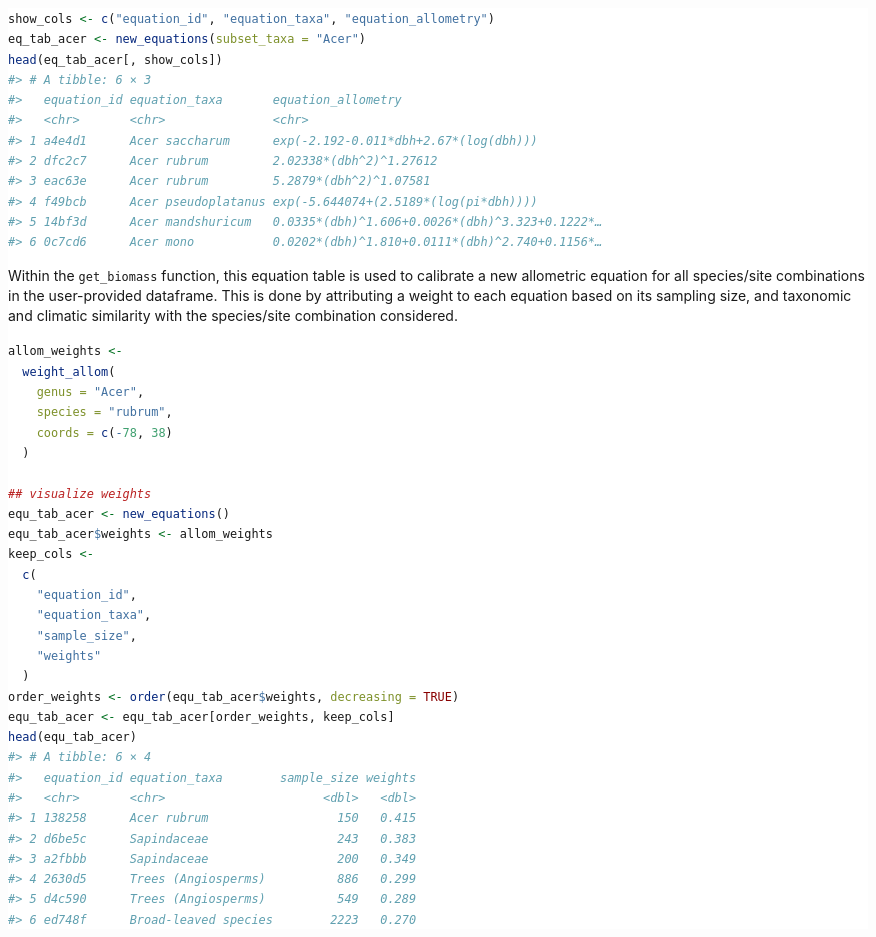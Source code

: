 ``` r
show_cols <- c("equation_id", "equation_taxa", "equation_allometry")
eq_tab_acer <- new_equations(subset_taxa = "Acer")
head(eq_tab_acer[, show_cols])
#> # A tibble: 6 × 3
#>   equation_id equation_taxa       equation_allometry                            
#>   <chr>       <chr>               <chr>                                         
#> 1 a4e4d1      Acer saccharum      exp(-2.192-0.011*dbh+2.67*(log(dbh)))         
#> 2 dfc2c7      Acer rubrum         2.02338*(dbh^2)^1.27612                       
#> 3 eac63e      Acer rubrum         5.2879*(dbh^2)^1.07581                        
#> 4 f49bcb      Acer pseudoplatanus exp(-5.644074+(2.5189*(log(pi*dbh))))         
#> 5 14bf3d      Acer mandshuricum   0.0335*(dbh)^1.606+0.0026*(dbh)^3.323+0.1222*…
#> 6 0c7cd6      Acer mono           0.0202*(dbh)^1.810+0.0111*(dbh)^2.740+0.1156*…
```

Within the `get_biomass` function, this equation table is used to
calibrate a new allometric equation for all species/site combinations in
the user-provided dataframe. This is done by attributing a weight to
each equation based on its sampling size, and taxonomic and climatic
similarity with the species/site combination considered.

``` r
allom_weights <-
  weight_allom(
    genus = "Acer",
    species = "rubrum",
    coords = c(-78, 38)
  )

## visualize weights
equ_tab_acer <- new_equations()
equ_tab_acer$weights <- allom_weights
keep_cols <-
  c(
    "equation_id",
    "equation_taxa",
    "sample_size",
    "weights"
  )
order_weights <- order(equ_tab_acer$weights, decreasing = TRUE)
equ_tab_acer <- equ_tab_acer[order_weights, keep_cols]
head(equ_tab_acer)
#> # A tibble: 6 × 4
#>   equation_id equation_taxa        sample_size weights
#>   <chr>       <chr>                      <dbl>   <dbl>
#> 1 138258      Acer rubrum                  150   0.415
#> 2 d6be5c      Sapindaceae                  243   0.383
#> 3 a2fbbb      Sapindaceae                  200   0.349
#> 4 2630d5      Trees (Angiosperms)          886   0.299
#> 5 d4c590      Trees (Angiosperms)          549   0.289
#> 6 ed748f      Broad-leaved species        2223   0.270
```
